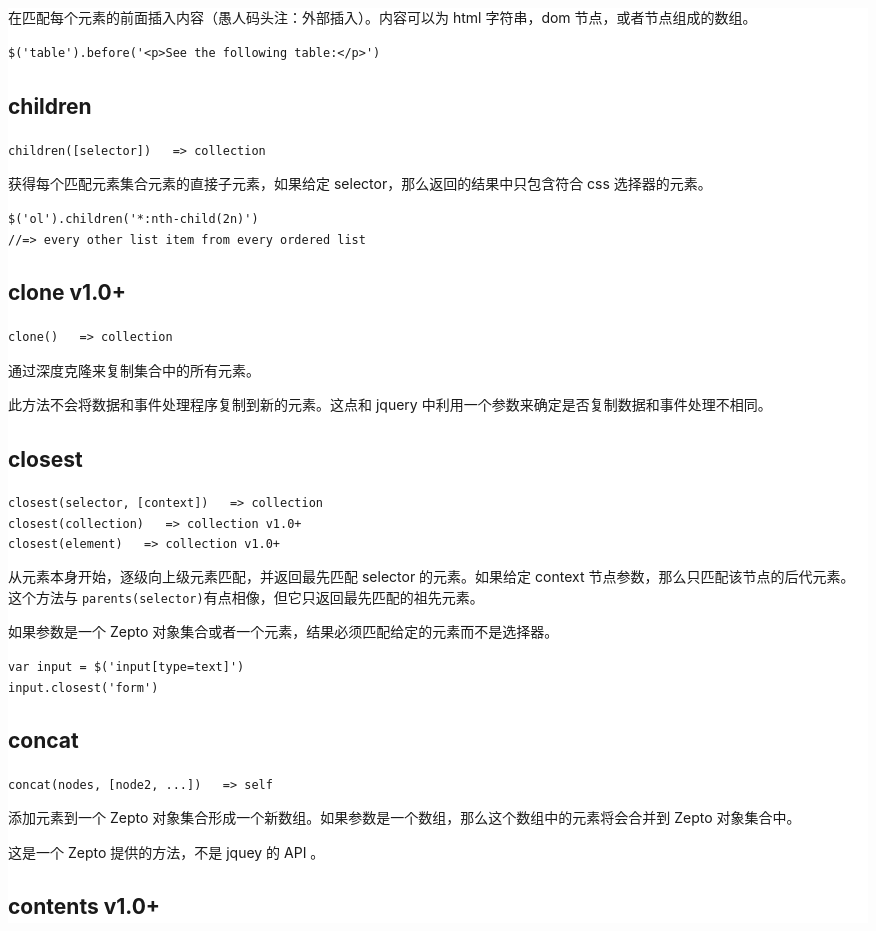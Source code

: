 在匹配每个元素的前面插入内容（愚人码头注：外部插入）。内容可以为 html 字符串，dom 节点，或者节点组成的数组。

```
$('table').before('<p>See the following table:</p>') 
```

## children

```
children([selector])   => collection 
```

获得每个匹配元素集合元素的直接子元素，如果给定 selector，那么返回的结果中只包含符合 css 选择器的元素。

```
$('ol').children('*:nth-child(2n)')
//=> every other list item from every ordered list 
```

## clone v1.0+

```
clone()   => collection 
```

通过深度克隆来复制集合中的所有元素。

此方法不会将数据和事件处理程序复制到新的元素。这点和 jquery 中利用一个参数来确定是否复制数据和事件处理不相同。

## closest

```
closest(selector, [context])   => collection
closest(collection)   => collection v1.0+
closest(element)   => collection v1.0+ 
```

从元素本身开始，逐级向上级元素匹配，并返回最先匹配 selector 的元素。如果给定 context 节点参数，那么只匹配该节点的后代元素。这个方法与 `parents(selector)`有点相像，但它只返回最先匹配的祖先元素。

如果参数是一个 Zepto 对象集合或者一个元素，结果必须匹配给定的元素而不是选择器。

```
var input = $('input[type=text]')
input.closest('form') 
```

## concat

```
concat(nodes, [node2, ...])   => self 
```

添加元素到一个 Zepto 对象集合形成一个新数组。如果参数是一个数组，那么这个数组中的元素将会合并到 Zepto 对象集合中。

这是一个 Zepto 提供的方法，不是 jquey 的 API 。

## contents v1.0+
